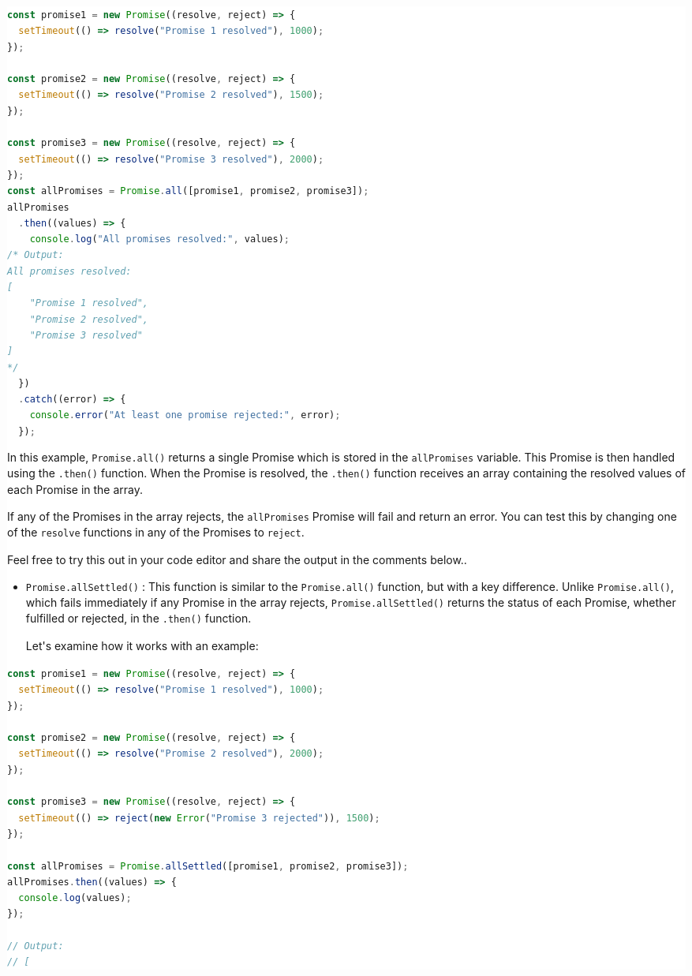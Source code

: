 ```javascript
const promise1 = new Promise((resolve, reject) => {
  setTimeout(() => resolve("Promise 1 resolved"), 1000);
});

const promise2 = new Promise((resolve, reject) => {
  setTimeout(() => resolve("Promise 2 resolved"), 1500);
});

const promise3 = new Promise((resolve, reject) => {
  setTimeout(() => resolve("Promise 3 resolved"), 2000);
});
const allPromises = Promise.all([promise1, promise2, promise3]);
allPromises
  .then((values) => {
    console.log("All promises resolved:", values);
/* Output:
All promises resolved: 
[
    "Promise 1 resolved",
    "Promise 2 resolved",
    "Promise 3 resolved"
]
*/
  })
  .catch((error) => {
    console.error("At least one promise rejected:", error);
  });
```

In this example, `Promise.all()` returns a single Promise which is stored in the `allPromises` variable. This Promise is then handled using the `.then()` function. When the Promise is resolved, the `.then()` function receives an array containing the resolved values of each Promise in the array.

If any of the Promises in the array rejects, the `allPromises` Promise will fail and return an error. You can test this by changing one of the `resolve` functions in any of the Promises to `reject`.

Feel free to try this out in your code editor and share the output in the comments below..

* `Promise.allSettled()` : This function is similar to the `Promise.all()` function, but with a key difference. Unlike `Promise.all()`, which fails immediately if any Promise in the array rejects, `Promise.allSettled()` returns the status of each Promise, whether fulfilled or rejected, in the `.then()` function.
    
    Let's examine how it works with an example:
    

```javascript
const promise1 = new Promise((resolve, reject) => {
  setTimeout(() => resolve("Promise 1 resolved"), 1000);
});

const promise2 = new Promise((resolve, reject) => {
  setTimeout(() => resolve("Promise 2 resolved"), 2000);
});

const promise3 = new Promise((resolve, reject) => {
  setTimeout(() => reject(new Error("Promise 3 rejected")), 1500);
});

const allPromises = Promise.allSettled([promise1, promise2, promise3]);
allPromises.then((values) => {
  console.log(values);
});
 
// Output:
// [
```